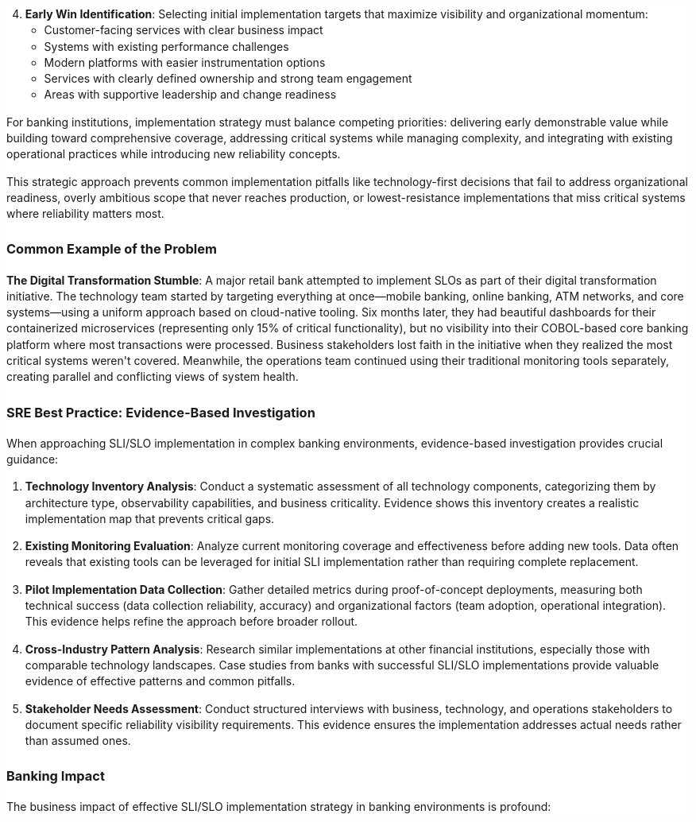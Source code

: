 4. **Early Win Identification**: Selecting initial implementation targets that maximize visibility and organizational momentum:
   - Customer-facing services with clear business impact
   - Systems with existing performance challenges
   - Modern platforms with easier instrumentation options
   - Services with clearly defined ownership and strong team engagement
   - Areas with supportive leadership and change readiness

For banking institutions, implementation strategy must balance competing priorities: delivering early demonstrable value while building toward comprehensive coverage, addressing critical systems while managing complexity, and integrating with existing operational practices while introducing new reliability concepts.

This strategic approach prevents common implementation pitfalls like technology-first decisions that fail to address organizational readiness, overly ambitious scope that never reaches production, or lowest-resistance implementations that miss critical systems where reliability matters most.

### Common Example of the Problem
**The Digital Transformation Stumble**: A major retail bank attempted to implement SLOs as part of their digital transformation initiative. The technology team started by targeting everything at once—mobile banking, online banking, ATM networks, and core systems—using a uniform approach based on cloud-native tooling. Six months later, they had beautiful dashboards for their containerized microservices (representing only 15% of critical functionality), but no visibility into their COBOL-based core banking platform where most transactions were processed. Business stakeholders lost faith in the initiative when they realized the most critical systems weren't covered. Meanwhile, the operations team continued using their traditional monitoring tools separately, creating parallel and conflicting views of system health.

### SRE Best Practice: Evidence-Based Investigation
When approaching SLI/SLO implementation in complex banking environments, evidence-based investigation provides crucial guidance:

1. **Technology Inventory Analysis**: Conduct a systematic assessment of all technology components, categorizing them by architecture type, observability capabilities, and business criticality. Evidence shows this inventory creates a realistic implementation map that prevents critical gaps.

2. **Existing Monitoring Evaluation**: Analyze current monitoring coverage and effectiveness before adding new tools. Data often reveals that existing tools can be leveraged for initial SLI implementation rather than requiring complete replacement.

3. **Pilot Implementation Data Collection**: Gather detailed metrics during proof-of-concept deployments, measuring both technical success (data collection reliability, accuracy) and organizational factors (team adoption, operational integration). This evidence helps refine the approach before broader rollout.

4. **Cross-Industry Pattern Analysis**: Research similar implementations at other financial institutions, especially those with comparable technology landscapes. Case studies from banks with successful SLI/SLO implementations provide valuable evidence of effective patterns and common pitfalls.

5. **Stakeholder Needs Assessment**: Conduct structured interviews with business, technology, and operations stakeholders to document specific reliability visibility requirements. This evidence ensures the implementation addresses actual needs rather than assumed ones.

### Banking Impact
The business impact of effective SLI/SLO implementation strategy in banking environments is profound:
